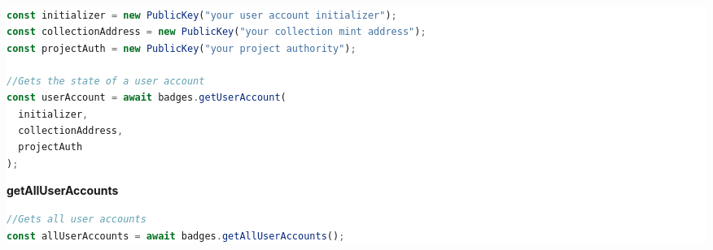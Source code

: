 ```typescript
const initializer = new PublicKey("your user account initializer");
const collectionAddress = new PublicKey("your collection mint address");
const projectAuth = new PublicKey("your project authority");

//Gets the state of a user account
const userAccount = await badges.getUserAccount(
  initializer,
  collectionAddress,
  projectAuth
);
```

**getAllUserAccounts**

```typescript
//Gets all user accounts
const allUserAccounts = await badges.getAllUserAccounts();
```
